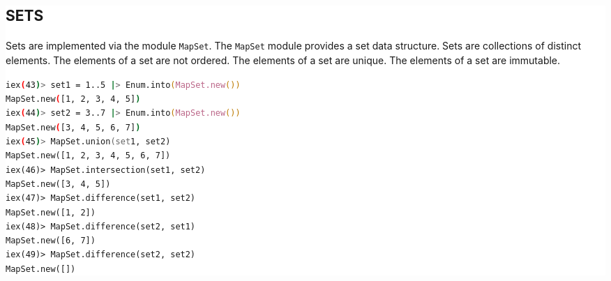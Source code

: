 ## SETS

Sets are implemented via the module `MapSet`. The `MapSet` module provides a set data structure. Sets are collections of distinct elements. The elements of a set are not ordered. The elements of a set are unique. The elements of a set are immutable.

```zsh
iex(43)> set1 = 1..5 |> Enum.into(MapSet.new())
MapSet.new([1, 2, 3, 4, 5])
iex(44)> set2 = 3..7 |> Enum.into(MapSet.new())
MapSet.new([3, 4, 5, 6, 7])
iex(45)> MapSet.union(set1, set2)
MapSet.new([1, 2, 3, 4, 5, 6, 7])
iex(46)> MapSet.intersection(set1, set2)
MapSet.new([3, 4, 5])
iex(47)> MapSet.difference(set1, set2)
MapSet.new([1, 2])
iex(48)> MapSet.difference(set2, set1)
MapSet.new([6, 7])
iex(49)> MapSet.difference(set2, set2)
MapSet.new([])
```
